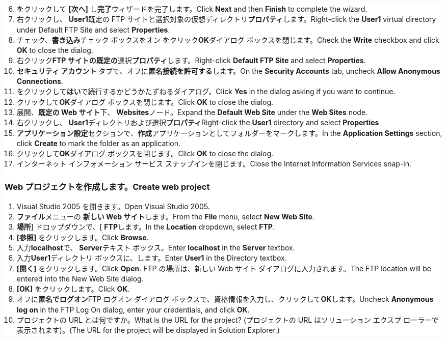 6. <span data-ttu-id="8a057-208">をクリックして **[次へ]** し**完了**ウィザードを完了します。</span><span class="sxs-lookup"><span data-stu-id="8a057-208">Click **Next** and then **Finish** to complete the wizard.</span></span>
7. <span data-ttu-id="8a057-209">右クリックし、 **User1**既定の FTP サイトと選択対象の仮想ディレクトリ**プロパティ**します。</span><span class="sxs-lookup"><span data-stu-id="8a057-209">Right-click the **User1** virtual directory under Default FTP Site and select **Properties**.</span></span>
8. <span data-ttu-id="8a057-210">チェック、**書き込み**チェック ボックスをオン をクリック**OK**ダイアログ ボックスを閉じます。</span><span class="sxs-lookup"><span data-stu-id="8a057-210">Check the **Write** checkbox and click **OK** to close the dialog.</span></span>
9. <span data-ttu-id="8a057-211">右クリック**FTP サイトの既定の**選択**プロパティ**します。</span><span class="sxs-lookup"><span data-stu-id="8a057-211">Right-click **Default FTP Site** and select **Properties**.</span></span>
10. <span data-ttu-id="8a057-212">**セキュリティ アカウント** タブで、オフに**匿名接続を許可する**します。</span><span class="sxs-lookup"><span data-stu-id="8a057-212">On the **Security Accounts** tab, uncheck **Allow Anonymous Connections**.</span></span>
11. <span data-ttu-id="8a057-213">をクリックして**はい**で続行するかどうかたずねるダイアログ。</span><span class="sxs-lookup"><span data-stu-id="8a057-213">Click **Yes** in the dialog asking if you want to continue.</span></span>
12. <span data-ttu-id="8a057-214">クリックして**OK**ダイアログ ボックスを閉じます。</span><span class="sxs-lookup"><span data-stu-id="8a057-214">Click **OK** to close the dialog.</span></span>
13. <span data-ttu-id="8a057-215">展開、**既定の Web サイト**下、 **Websites**ノード。</span><span class="sxs-lookup"><span data-stu-id="8a057-215">Expand the **Default Web Site** under the **Web Sites** node.</span></span>
14. <span data-ttu-id="8a057-216">右クリックし、 **User1**ディレクトリおよび選択**プロパティ**</span><span class="sxs-lookup"><span data-stu-id="8a057-216">Right-click the **User1** directory and select **Properties**</span></span>
15. <span data-ttu-id="8a057-217">**アプリケーション設定**セクションで、**作成**アプリケーションとしてフォルダーをマークします。</span><span class="sxs-lookup"><span data-stu-id="8a057-217">In the **Application Settings** section, click **Create** to mark the folder as an application.</span></span>
16. <span data-ttu-id="8a057-218">クリックして**OK**ダイアログ ボックスを閉じます。</span><span class="sxs-lookup"><span data-stu-id="8a057-218">Click **OK** to close the dialog.</span></span>
17. <span data-ttu-id="8a057-219">インターネット インフォメーション サービス スナップインを閉じます。</span><span class="sxs-lookup"><span data-stu-id="8a057-219">Close the Internet Information Services snap-in.</span></span>

### <a name="create-web-project"></a><span data-ttu-id="8a057-220">Web プロジェクトを作成します。</span><span class="sxs-lookup"><span data-stu-id="8a057-220">Create web project</span></span>

1. <span data-ttu-id="8a057-221">Visual Studio 2005 を開きます。</span><span class="sxs-lookup"><span data-stu-id="8a057-221">Open Visual Studio 2005.</span></span>
2. <span data-ttu-id="8a057-222">**ファイル**メニューの **新しい Web サイト**します。</span><span class="sxs-lookup"><span data-stu-id="8a057-222">From the **File** menu, select **New Web Site**.</span></span>
3. <span data-ttu-id="8a057-223">**場所**] ドロップダウンで、[ **FTP**します。</span><span class="sxs-lookup"><span data-stu-id="8a057-223">In the **Location** dropdown, select **FTP**.</span></span>
4. <span data-ttu-id="8a057-224">**[参照]** をクリックします。</span><span class="sxs-lookup"><span data-stu-id="8a057-224">Click **Browse**.</span></span>
5. <span data-ttu-id="8a057-225">入力**localhost**で、 **Server**テキスト ボックス。</span><span class="sxs-lookup"><span data-stu-id="8a057-225">Enter **localhost** in the **Server** textbox.</span></span>
6. <span data-ttu-id="8a057-226">入力**User1**ディレクトリ ボックスに、します。</span><span class="sxs-lookup"><span data-stu-id="8a057-226">Enter **User1** in the Directory textbox.</span></span>
7. <span data-ttu-id="8a057-227">**[開く]** をクリックします。</span><span class="sxs-lookup"><span data-stu-id="8a057-227">Click **Open**.</span></span> <span data-ttu-id="8a057-228">FTP の場所は、新しい Web サイト ダイアログに入力されます。</span><span class="sxs-lookup"><span data-stu-id="8a057-228">The FTP location will be entered into the New Web Site dialog.</span></span>
8. <span data-ttu-id="8a057-229">**[OK]** をクリックします。</span><span class="sxs-lookup"><span data-stu-id="8a057-229">Click **OK**.</span></span>
9. <span data-ttu-id="8a057-230">オフに**匿名でログオン**FTP ログオン ダイアログ ボックスで、資格情報を入力し、クリックして**OK**します。</span><span class="sxs-lookup"><span data-stu-id="8a057-230">Uncheck **Anonymous log on** in the FTP Log On dialog, enter your credentials, and click **OK**.</span></span>
10. <span data-ttu-id="8a057-231">プロジェクトの URL とは何ですか。</span><span class="sxs-lookup"><span data-stu-id="8a057-231">What is the URL for the project?</span></span> <span data-ttu-id="8a057-232">(プロジェクトの URL はソリューション エクスプ ローラーで表示されます)。</span><span class="sxs-lookup"><span data-stu-id="8a057-232">(The URL for the project will be displayed in Solution Explorer.)</span></span>